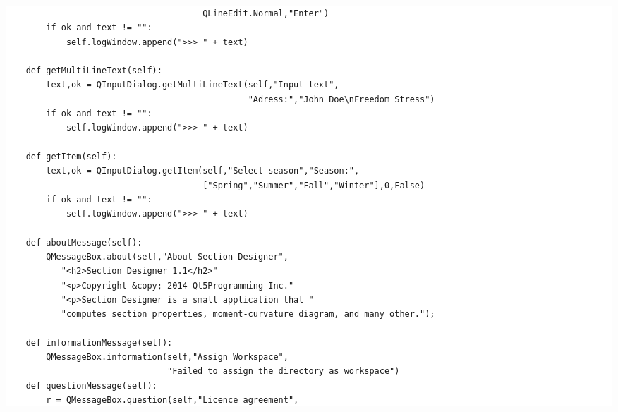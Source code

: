 ```
                                       QLineEdit.Normal,"Enter")
        if ok and text != "":
            self.logWindow.append(">>> " + text)

    def getMultiLineText(self):
        text,ok = QInputDialog.getMultiLineText(self,"Input text",
                                                "Adress:","John Doe\nFreedom Stress")
        if ok and text != "":
            self.logWindow.append(">>> " + text)

    def getItem(self):
        text,ok = QInputDialog.getItem(self,"Select season","Season:",
                                       ["Spring","Summer","Fall","Winter"],0,False)
        if ok and text != "":
            self.logWindow.append(">>> " + text)        

    def aboutMessage(self):
        QMessageBox.about(self,"About Section Designer",
           "<h2>Section Designer 1.1</h2>"
           "<p>Copyright &copy; 2014 Qt5Programming Inc."
           "<p>Section Designer is a small application that "
           "computes section properties, moment-curvature diagram, and many other.");        

    def informationMessage(self):
        QMessageBox.information(self,"Assign Workspace",
                                "Failed to assign the directory as workspace")
    def questionMessage(self):
        r = QMessageBox.question(self,"Licence agreement",
